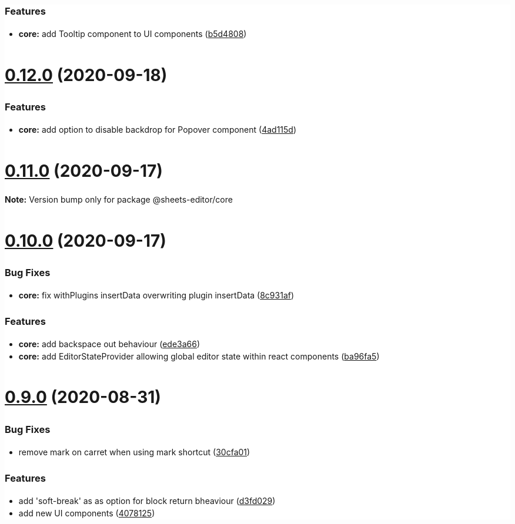 ### Features

- **core:** add Tooltip component to UI components ([b5d4808](https://github.com/coniel/slash/commit/b5d48086450bd2ca364130eb82583f1252f2f964))

# [0.12.0](https://github.com/coniel/slash/compare/v0.11.0...v0.12.0) (2020-09-18)

### Features

- **core:** add option to disable backdrop for Popover component ([4ad115d](https://github.com/coniel/slash/commit/4ad115d8bb1964a26129b83c8a560830570da8ef))

# [0.11.0](https://github.com/coniel/slash/compare/v0.10.2...v0.11.0) (2020-09-17)

**Note:** Version bump only for package @sheets-editor/core

# [0.10.0](https://github.com/coniel/slash/compare/v0.9.0...v0.10.0) (2020-09-17)

### Bug Fixes

- **core:** fix withPlugins insertData overwriting plugin insertData ([8c931af](https://github.com/coniel/slash/commit/8c931af3519c759aa7a417488f4ede44422340bf))

### Features

- **core:** add backspace out behaviour ([ede3a66](https://github.com/coniel/slash/commit/ede3a661c87d18cf4794c54f3bf8c8c87e71c517))
- **core:** add EditorStateProvider allowing global editor state within react components ([ba96fa5](https://github.com/coniel/slash/commit/ba96fa57eb9c8465c79b1a961cc2a67e8e1e8a50))

# [0.9.0](https://github.com/coniel/slash/compare/v0.8.1...v0.9.0) (2020-08-31)

### Bug Fixes

- remove mark on carret when using mark shortcut ([30cfa01](https://github.com/coniel/slash/commit/30cfa01c1371ec4c9b87d83f2e7eac7722ff8103))

### Features

- add 'soft-break' as as option for block return bheaviour ([d3fd029](https://github.com/coniel/slash/commit/d3fd0296c29369ad8749eae5414f698e838979ce))
- add new UI components ([4078125](https://github.com/coniel/slash/commit/4078125192d15854fd657346dfe44c4778230c90))
